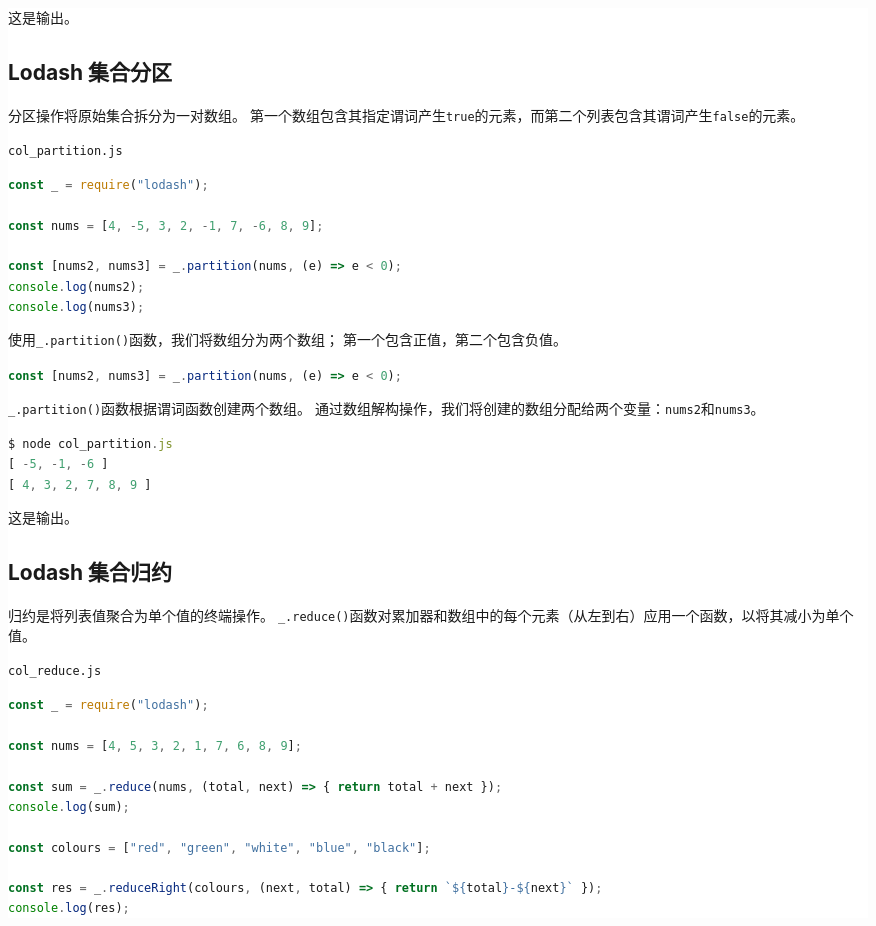 这是输出。

## Lodash 集合分区

分区操作将原始集合拆分为一对数组。 第一个数组包含其指定谓词产生`true`的元素，而第二个列表包含其谓词产生`false`的元素。

`col_partition.js`

```js
const _ = require("lodash");

const nums = [4, -5, 3, 2, -1, 7, -6, 8, 9];

const [nums2, nums3] = _.partition(nums, (e) => e < 0);
console.log(nums2);
console.log(nums3);

```

使用`_.partition()`函数，我们将数组分为两个数组； 第一个包含正值，第二个包含负值。

```js
const [nums2, nums3] = _.partition(nums, (e) => e < 0);

```

`_.partition()`函数根据谓词函数创建两个数组。 通过数组解构操作，我们将创建的数组分配给两个变量：`nums2`和`nums3`。

```js
$ node col_partition.js 
[ -5, -1, -6 ]
[ 4, 3, 2, 7, 8, 9 ]

```

这是输出。

## Lodash 集合归约

归约是将列表值聚合为单个值的终端操作。 `_.reduce()`函数对累加器和数组中的每个元素（从左到右）应用一个函数，以将其减小为单个值。

`col_reduce.js`

```js
const _ = require("lodash");

const nums = [4, 5, 3, 2, 1, 7, 6, 8, 9];

const sum = _.reduce(nums, (total, next) => { return total + next });
console.log(sum);

const colours = ["red", "green", "white", "blue", "black"];

const res = _.reduceRight(colours, (next, total) => { return `${total}-${next}` });
console.log(res);

```
